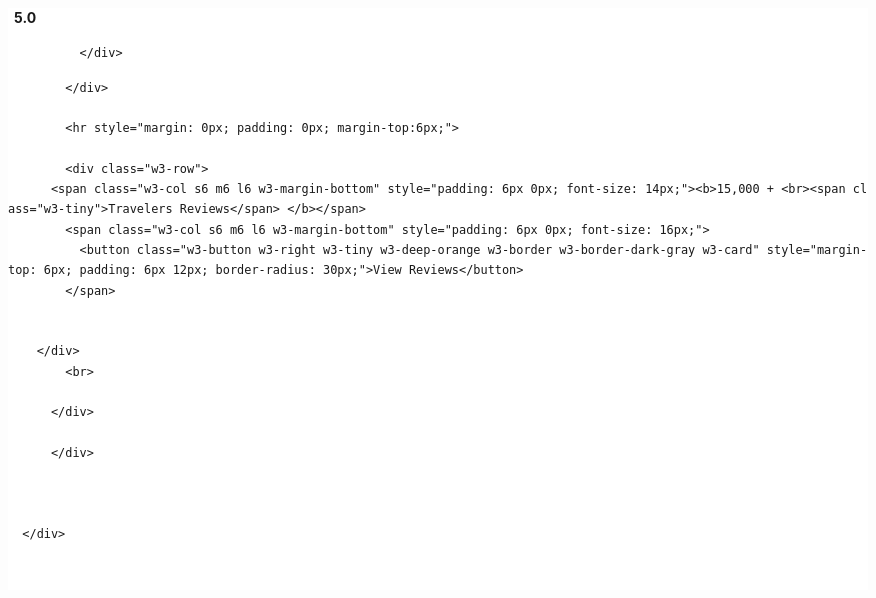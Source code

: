 
 <div class="w3-rest"><div style="padding: 0px 6px;margin-top: 2px;">
            <b>5.0</b>  <i class="w3-small fa fa-star w3-text-green"> </i>
            <i class="w3-small fa fa-star w3-text-green"></i>
            <i class="w3-small fa fa-star w3-text-green"></i>
            <i class="w3-small fa fa-star w3-text-green"></i>
            <i class="w3-small fa fa-star w3-text-green"></i></div>
              
              </div>
 
</div>

          
     
          
            </div>

            <hr style="margin: 0px; padding: 0px; margin-top:6px;">

            <div class="w3-row">
          <span class="w3-col s6 m6 l6 w3-margin-bottom" style="padding: 6px 0px; font-size: 14px;"><b>15,000 + <br><span class="w3-tiny">Travelers Reviews</span> </b></span>
            <span class="w3-col s6 m6 l6 w3-margin-bottom" style="padding: 6px 0px; font-size: 16px;">
              <button class="w3-button w3-right w3-tiny w3-deep-orange w3-border w3-border-dark-gray w3-card" style="margin-top: 6px; padding: 6px 12px; border-radius: 30px;">View Reviews</button>
            </span>
            
        
        </div>
            <br>
    
          </div>

          </div>
          
       
  
      </div>
    
  </div>
  
  
  
  
  </div>



  <div class="w3-row w3-border-bottom w3-border-light-gray w3-white" style="z-index: 50; position: -webkit-sticky;
position: sticky;
top: 0;">
    <div class="w3-row w3-content" style="max-width: 1100px; padding: 6px 0px;">
      <div class="w3-col s12 m12 l12 w3-white w3-container">
        <!-- Swiper -->
        <div class="swiper mySwiper w3-text-gray swiper-initialized swiper-horizontal swiper-backface-hidden">
          <div class="swiper-wrapper" id="swiper-wrapper-069f7b5969d47308" aria-live="polite">
            <div class="swiper-slide slide-1 w3-button w3-hover-none w3-small w3-hover-text-red tablink w3-text-deep-orange swiper-slide-active" onclick="openCity(event,'Explore')" role="group" aria-label="1 / 6" style="margin-right: 20px;">
              <i class="fas fa-fire w3-large"></i>
              <br>
